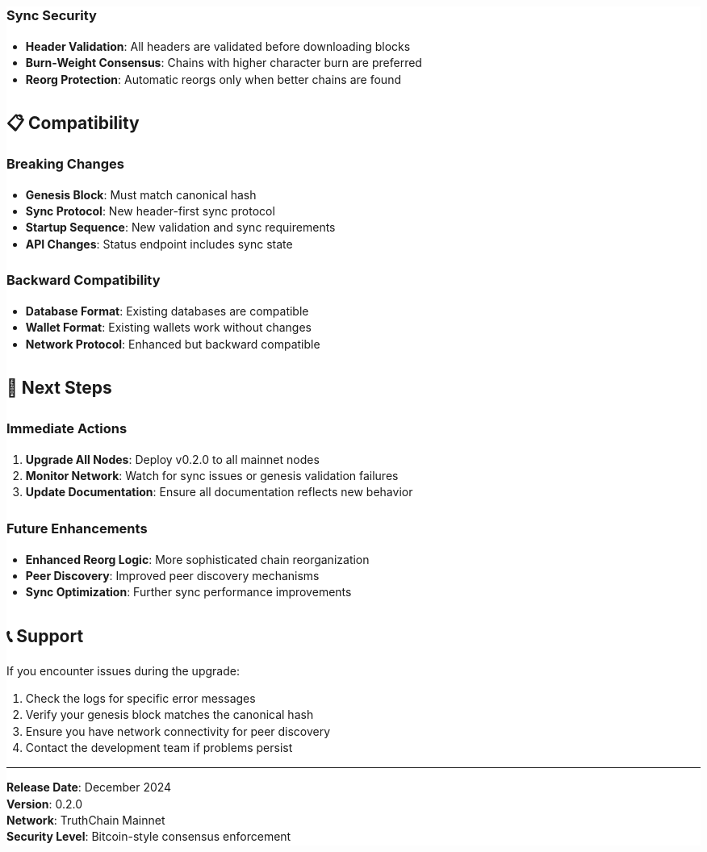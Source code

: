### Sync Security
- **Header Validation**: All headers are validated before downloading blocks
- **Burn-Weight Consensus**: Chains with higher character burn are preferred
- **Reorg Protection**: Automatic reorgs only when better chains are found

## 📋 Compatibility

### Breaking Changes
- **Genesis Block**: Must match canonical hash
- **Sync Protocol**: New header-first sync protocol
- **Startup Sequence**: New validation and sync requirements
- **API Changes**: Status endpoint includes sync state

### Backward Compatibility
- **Database Format**: Existing databases are compatible
- **Wallet Format**: Existing wallets work without changes
- **Network Protocol**: Enhanced but backward compatible

## 🎯 Next Steps

### Immediate Actions
1. **Upgrade All Nodes**: Deploy v0.2.0 to all mainnet nodes
2. **Monitor Network**: Watch for sync issues or genesis validation failures
3. **Update Documentation**: Ensure all documentation reflects new behavior

### Future Enhancements
- **Enhanced Reorg Logic**: More sophisticated chain reorganization
- **Peer Discovery**: Improved peer discovery mechanisms
- **Sync Optimization**: Further sync performance improvements

## 📞 Support

If you encounter issues during the upgrade:
1. Check the logs for specific error messages
2. Verify your genesis block matches the canonical hash
3. Ensure you have network connectivity for peer discovery
4. Contact the development team if problems persist

---

**Release Date**: December 2024  
**Version**: 0.2.0  
**Network**: TruthChain Mainnet  
**Security Level**: Bitcoin-style consensus enforcement 